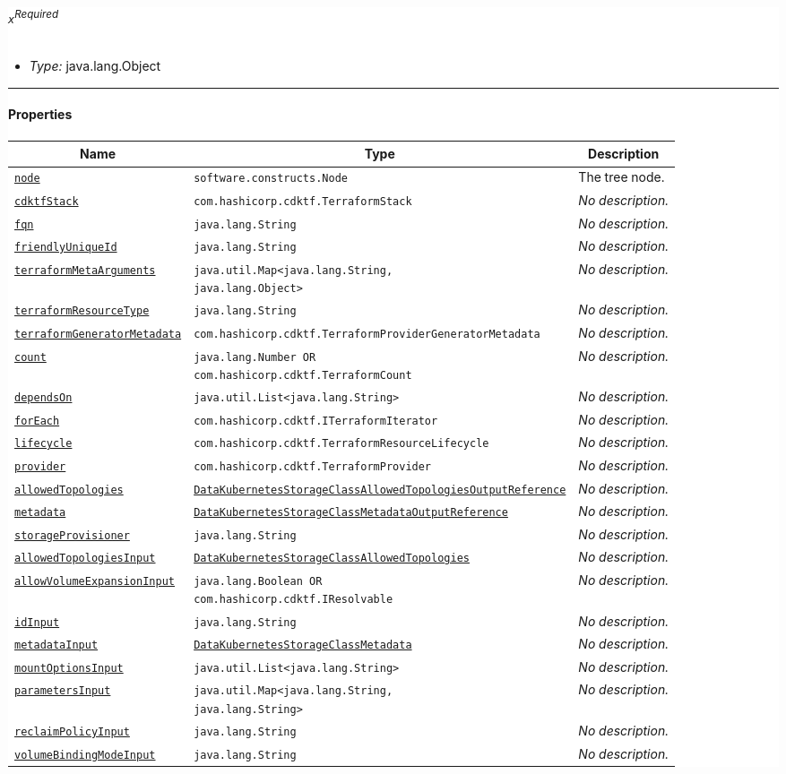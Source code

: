 ###### `x`<sup>Required</sup> <a name="x" id="@cdktf/provider-kubernetes.dataKubernetesStorageClass.DataKubernetesStorageClass.isTerraformDataSource.parameter.x"></a>

- *Type:* java.lang.Object

---

#### Properties <a name="Properties" id="Properties"></a>

| **Name** | **Type** | **Description** |
| --- | --- | --- |
| <code><a href="#@cdktf/provider-kubernetes.dataKubernetesStorageClass.DataKubernetesStorageClass.property.node">node</a></code> | <code>software.constructs.Node</code> | The tree node. |
| <code><a href="#@cdktf/provider-kubernetes.dataKubernetesStorageClass.DataKubernetesStorageClass.property.cdktfStack">cdktfStack</a></code> | <code>com.hashicorp.cdktf.TerraformStack</code> | *No description.* |
| <code><a href="#@cdktf/provider-kubernetes.dataKubernetesStorageClass.DataKubernetesStorageClass.property.fqn">fqn</a></code> | <code>java.lang.String</code> | *No description.* |
| <code><a href="#@cdktf/provider-kubernetes.dataKubernetesStorageClass.DataKubernetesStorageClass.property.friendlyUniqueId">friendlyUniqueId</a></code> | <code>java.lang.String</code> | *No description.* |
| <code><a href="#@cdktf/provider-kubernetes.dataKubernetesStorageClass.DataKubernetesStorageClass.property.terraformMetaArguments">terraformMetaArguments</a></code> | <code>java.util.Map<java.lang.String, java.lang.Object></code> | *No description.* |
| <code><a href="#@cdktf/provider-kubernetes.dataKubernetesStorageClass.DataKubernetesStorageClass.property.terraformResourceType">terraformResourceType</a></code> | <code>java.lang.String</code> | *No description.* |
| <code><a href="#@cdktf/provider-kubernetes.dataKubernetesStorageClass.DataKubernetesStorageClass.property.terraformGeneratorMetadata">terraformGeneratorMetadata</a></code> | <code>com.hashicorp.cdktf.TerraformProviderGeneratorMetadata</code> | *No description.* |
| <code><a href="#@cdktf/provider-kubernetes.dataKubernetesStorageClass.DataKubernetesStorageClass.property.count">count</a></code> | <code>java.lang.Number OR com.hashicorp.cdktf.TerraformCount</code> | *No description.* |
| <code><a href="#@cdktf/provider-kubernetes.dataKubernetesStorageClass.DataKubernetesStorageClass.property.dependsOn">dependsOn</a></code> | <code>java.util.List<java.lang.String></code> | *No description.* |
| <code><a href="#@cdktf/provider-kubernetes.dataKubernetesStorageClass.DataKubernetesStorageClass.property.forEach">forEach</a></code> | <code>com.hashicorp.cdktf.ITerraformIterator</code> | *No description.* |
| <code><a href="#@cdktf/provider-kubernetes.dataKubernetesStorageClass.DataKubernetesStorageClass.property.lifecycle">lifecycle</a></code> | <code>com.hashicorp.cdktf.TerraformResourceLifecycle</code> | *No description.* |
| <code><a href="#@cdktf/provider-kubernetes.dataKubernetesStorageClass.DataKubernetesStorageClass.property.provider">provider</a></code> | <code>com.hashicorp.cdktf.TerraformProvider</code> | *No description.* |
| <code><a href="#@cdktf/provider-kubernetes.dataKubernetesStorageClass.DataKubernetesStorageClass.property.allowedTopologies">allowedTopologies</a></code> | <code><a href="#@cdktf/provider-kubernetes.dataKubernetesStorageClass.DataKubernetesStorageClassAllowedTopologiesOutputReference">DataKubernetesStorageClassAllowedTopologiesOutputReference</a></code> | *No description.* |
| <code><a href="#@cdktf/provider-kubernetes.dataKubernetesStorageClass.DataKubernetesStorageClass.property.metadata">metadata</a></code> | <code><a href="#@cdktf/provider-kubernetes.dataKubernetesStorageClass.DataKubernetesStorageClassMetadataOutputReference">DataKubernetesStorageClassMetadataOutputReference</a></code> | *No description.* |
| <code><a href="#@cdktf/provider-kubernetes.dataKubernetesStorageClass.DataKubernetesStorageClass.property.storageProvisioner">storageProvisioner</a></code> | <code>java.lang.String</code> | *No description.* |
| <code><a href="#@cdktf/provider-kubernetes.dataKubernetesStorageClass.DataKubernetesStorageClass.property.allowedTopologiesInput">allowedTopologiesInput</a></code> | <code><a href="#@cdktf/provider-kubernetes.dataKubernetesStorageClass.DataKubernetesStorageClassAllowedTopologies">DataKubernetesStorageClassAllowedTopologies</a></code> | *No description.* |
| <code><a href="#@cdktf/provider-kubernetes.dataKubernetesStorageClass.DataKubernetesStorageClass.property.allowVolumeExpansionInput">allowVolumeExpansionInput</a></code> | <code>java.lang.Boolean OR com.hashicorp.cdktf.IResolvable</code> | *No description.* |
| <code><a href="#@cdktf/provider-kubernetes.dataKubernetesStorageClass.DataKubernetesStorageClass.property.idInput">idInput</a></code> | <code>java.lang.String</code> | *No description.* |
| <code><a href="#@cdktf/provider-kubernetes.dataKubernetesStorageClass.DataKubernetesStorageClass.property.metadataInput">metadataInput</a></code> | <code><a href="#@cdktf/provider-kubernetes.dataKubernetesStorageClass.DataKubernetesStorageClassMetadata">DataKubernetesStorageClassMetadata</a></code> | *No description.* |
| <code><a href="#@cdktf/provider-kubernetes.dataKubernetesStorageClass.DataKubernetesStorageClass.property.mountOptionsInput">mountOptionsInput</a></code> | <code>java.util.List<java.lang.String></code> | *No description.* |
| <code><a href="#@cdktf/provider-kubernetes.dataKubernetesStorageClass.DataKubernetesStorageClass.property.parametersInput">parametersInput</a></code> | <code>java.util.Map<java.lang.String, java.lang.String></code> | *No description.* |
| <code><a href="#@cdktf/provider-kubernetes.dataKubernetesStorageClass.DataKubernetesStorageClass.property.reclaimPolicyInput">reclaimPolicyInput</a></code> | <code>java.lang.String</code> | *No description.* |
| <code><a href="#@cdktf/provider-kubernetes.dataKubernetesStorageClass.DataKubernetesStorageClass.property.volumeBindingModeInput">volumeBindingModeInput</a></code> | <code>java.lang.String</code> | *No description.* |